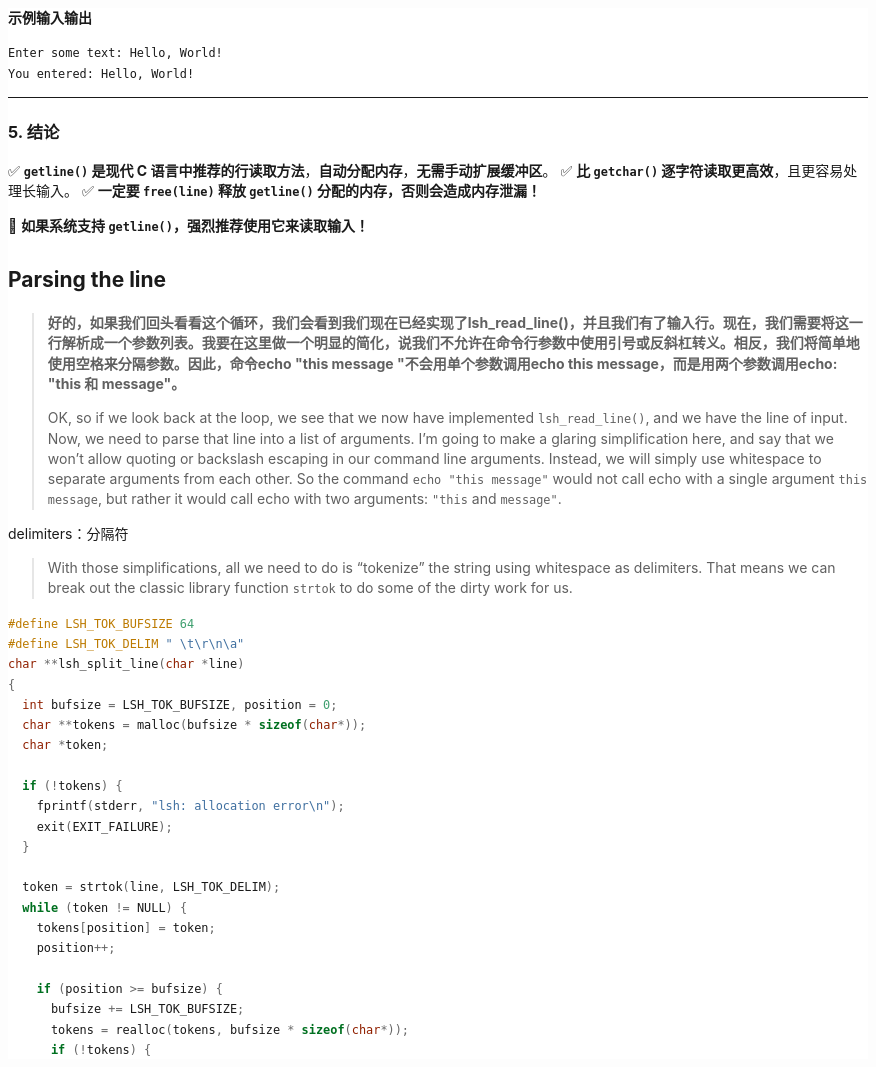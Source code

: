 **示例输入输出**

```
Enter some text: Hello, World!
You entered: Hello, World!
```

------

### **5. 结论**

✅ **`getline()` 是现代 C 语言中推荐的行读取方法**，**自动分配内存**，**无需手动扩展缓冲区**。
 ✅ **比 `getchar()` 逐字符读取更高效**，且更容易处理长输入。
 ✅ **一定要 `free(line)` 释放 `getline()` 分配的内存，否则会造成内存泄漏！**

🚀 **如果系统支持 `getline()`，强烈推荐使用它来读取输入！**



## Parsing the line



>**好的，如果我们回头看看这个循环，我们会看到我们现在已经实现了lsh_read_line()，并且我们有了输入行。现在，我们需要将这一行解析成一个参数列表。我要在这里做一个明显的简化，说我们不允许在命令行参数中使用引号或反斜杠转义。相反，我们将简单地使用空格来分隔参数。因此，命令echo "this message "不会用单个参数调用echo this message，而是用两个参数调用echo:  "this 和 message"。**
>
>OK, so if we look back at the loop, we see that we now have implemented `lsh_read_line()`, and we have the line of input. Now, we need to parse that line into a list of arguments. I’m going to make a glaring simplification here, and say that we won’t allow quoting or backslash escaping in our command line arguments. Instead, we will simply use whitespace to separate arguments from each other. So the command `echo "this message"` would not call echo with a single argument `this message`, but rather it would call echo with two arguments: `"this` and `message"`.



delimiters：分隔符



>
>
>With those simplifications, all we need to do is “tokenize” the string using whitespace as delimiters. That means we can break out the classic library function `strtok` to do some of the dirty work for us.



```c
#define LSH_TOK_BUFSIZE 64
#define LSH_TOK_DELIM " \t\r\n\a"
char **lsh_split_line(char *line)
{
  int bufsize = LSH_TOK_BUFSIZE, position = 0;
  char **tokens = malloc(bufsize * sizeof(char*));
  char *token;

  if (!tokens) {
    fprintf(stderr, "lsh: allocation error\n");
    exit(EXIT_FAILURE);
  }

  token = strtok(line, LSH_TOK_DELIM);
  while (token != NULL) {
    tokens[position] = token;
    position++;

    if (position >= bufsize) {
      bufsize += LSH_TOK_BUFSIZE;
      tokens = realloc(tokens, bufsize * sizeof(char*));
      if (!tokens) {
```